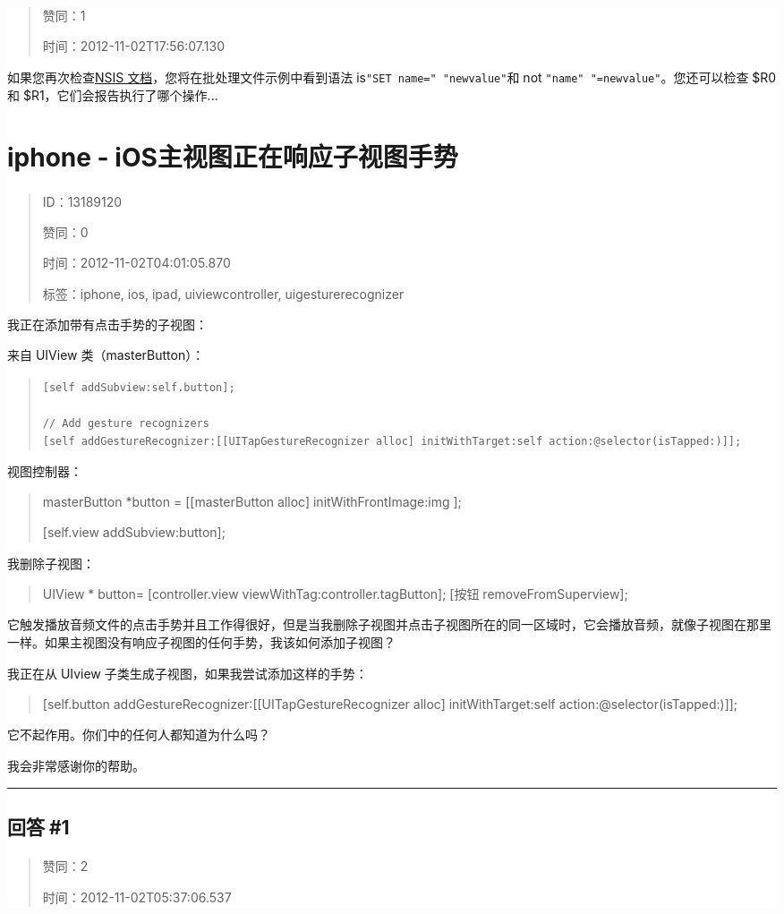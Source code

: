> 赞同：1
> 
> 时间：2012-11-02T17:56:07.130

如果您再次检查[NSIS 文档](http://anders_k.users.sourceforge.net/public/NSIS/2.46/Manual.html#configwrite)，您将在批处理文件示例中看到语法 is`"SET name=" "newvalue"`和 not `"name" "=newvalue"`。您还可以检查 $R0 和 $R1，它们会报告执行了哪个操作...

# iphone - iOS主视图正在响应子视图手势

> ID：13189120
> 
> 赞同：0
> 
> 时间：2012-11-02T04:01:05.870
> 
> 标签：iphone, ios, ipad, uiviewcontroller, uigesturerecognizer

我正在添加带有点击手势的子视图：

来自 UIView 类（masterButton）：

> ```
> [self addSubview:self.button];
> 
> // Add gesture recognizers
> [self addGestureRecognizer:[[UITapGestureRecognizer alloc] initWithTarget:self action:@selector(isTapped:)]]; 
> ```

视图控制器：

> masterButton *button = [[masterButton alloc] initWithFrontImage:img ];
> 
> [self.view addSubview:button];

我删除子视图：

> UIView * button= [controller.view viewWithTag:controller.tagButton]; [按钮 removeFromSuperview];

它触发播放音频文件的点击手势并且工作得很好，但是当我删除子视图并点击子视图所在的同一区域时，它会播放音频，就像子视图在那里一样。如果主视图没有响应子视图的任何手势，我该如何添加子视图？

我正在从 UIview 子类生成子视图，如果我尝试添加这样的手势：

> [self.button addGestureRecognizer:[[UITapGestureRecognizer alloc] initWithTarget:self action:@selector(isTapped:)]];

它不起作用。你们中的任何人都知道为什么吗？

我会非常感谢你的帮助。

* * *

## 回答 #1

> 赞同：2
> 
> 时间：2012-11-02T05:37:06.537
